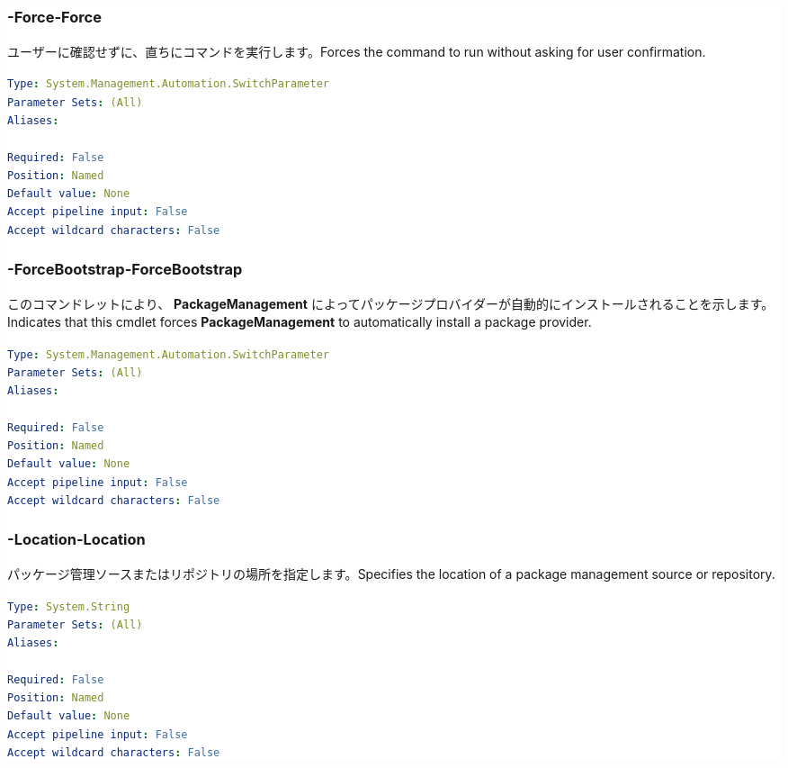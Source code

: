 ### <span data-ttu-id="7db0e-126">-Force</span><span class="sxs-lookup"><span data-stu-id="7db0e-126">-Force</span></span>

<span data-ttu-id="7db0e-127">ユーザーに確認せずに、直ちにコマンドを実行します。</span><span class="sxs-lookup"><span data-stu-id="7db0e-127">Forces the command to run without asking for user confirmation.</span></span>

```yaml
Type: System.Management.Automation.SwitchParameter
Parameter Sets: (All)
Aliases:

Required: False
Position: Named
Default value: None
Accept pipeline input: False
Accept wildcard characters: False
```

### <span data-ttu-id="7db0e-128">-ForceBootstrap</span><span class="sxs-lookup"><span data-stu-id="7db0e-128">-ForceBootstrap</span></span>

<span data-ttu-id="7db0e-129">このコマンドレットにより、 **PackageManagement** によってパッケージプロバイダーが自動的にインストールされることを示します。</span><span class="sxs-lookup"><span data-stu-id="7db0e-129">Indicates that this cmdlet forces **PackageManagement** to automatically install a package provider.</span></span>

```yaml
Type: System.Management.Automation.SwitchParameter
Parameter Sets: (All)
Aliases:

Required: False
Position: Named
Default value: None
Accept pipeline input: False
Accept wildcard characters: False
```

### <span data-ttu-id="7db0e-130">-Location</span><span class="sxs-lookup"><span data-stu-id="7db0e-130">-Location</span></span>

<span data-ttu-id="7db0e-131">パッケージ管理ソースまたはリポジトリの場所を指定します。</span><span class="sxs-lookup"><span data-stu-id="7db0e-131">Specifies the location of a package management source or repository.</span></span>

```yaml
Type: System.String
Parameter Sets: (All)
Aliases:

Required: False
Position: Named
Default value: None
Accept pipeline input: False
Accept wildcard characters: False
```
